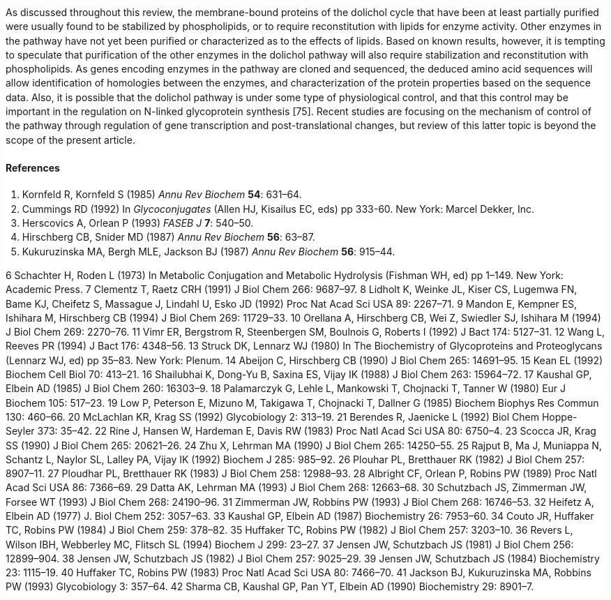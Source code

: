 As discussed throughout this review, the membrane-bound proteins of the dolichol cycle that have been at least partially purified were usually found to be stabilized by phospholipids, or to require reconstitution with lipids for enzyme activity. Other enzymes in the pathway have not yet been purified or characterized as to the effects of lipids. Based on known results, however, it is tempting to speculate that purification of the other enzymes in the dolichol pathway will also require stabilization and reconstitution with phospholipids. As genes encoding enzymes in the pathway are cloned and sequenced, the deduced amino acid sequences will allow identification of homologies between the enzymes, and characterization of the protein properties based on the sequence data. Also, it is possible that the dolichol pathway is under some type of physiological control, and that this control may be important in the regulation on N-linked glycoprotein synthesis [75]. Recent studies are focusing on the mechanism of control of the pathway through regulation of gene transcription and post-translational changes, but review of this latter topic is beyond the scope of the present article.

#### References

1. Kornfeld R, Kornfeld S (1985) *Annu Rev Biochem* **54**: 631–64.
2. Cummings RD (1992) In *Glycoconjugates* (Allen HJ, Kisailus EC, eds) pp 333-60. New York: Marcel Dekker, Inc.
3. Herscovics A, Orlean P (1993) *FASEB J* **7**: 540–50.
4. Hirschberg CB, Snider MD (1987) *Annu Rev Biochem* **56**: 63–87.
5. Kukuruzinska MA, Bergh MLE, Jackson BJ (1987) *Annu Rev Biochem* **56**: 915–44.

6 Schachter H, Roden L (1973) In Metabolic Conjugation and Metabolic Hydrolysis (Fishman WH, ed) pp 1–149. New York: Academic Press.
7 Clementz T, Raetz CRH (1991) J Biol Chem 266: 9687–97.
8 Lidholt K, Weinke JL, Kiser CS, Lugemwa FN, Bame KJ, Cheifetz S, Massague J, Lindahl U, Esko JD (1992) Proc Nat Acad Sci USA 89: 2267–71.
9 Mandon E, Kempner ES, Ishihara M, Hirschberg CB (1994) J Biol Chem 269: 11729–33.
10 Orellana A, Hirschberg CB, Wei Z, Swiedler SJ, Ishihara M (1994) J Biol Chem 269: 2270–76.
11 Vimr ER, Bergstrom R, Steenbergen SM, Boulnois G, Roberts I (1992) J Bact 174: 5127–31.
12 Wang L, Reeves PR (1994) J Bact 176: 4348–56.
13 Struck DK, Lennarz WJ (1980) In The Biochemistry of Glycoproteins and Proteoglycans (Lennarz WJ, ed) pp 35–83. New York: Plenum.
14 Abeijon C, Hirschberg CB (1990) J Biol Chem 265: 14691–95.
15 Kean EL (1992) Biochem Cell Biol 70: 413–21.
16 Shailubhai K, Dong-Yu B, Saxina ES, Vijay IK (1988) J Biol Chem 263: 15964–72.
17 Kaushal GP, Elbein AD (1985) J Biol Chem 260: 16303–9.
18 Palamarczyk G, Lehle L, Mankowski T, Chojnacki T, Tanner W (1980) Eur J Biochem 105: 517–23.
19 Low P, Peterson E, Mizuno M, Takigawa T, Chojnacki T, Dallner G (1985) Biochem Biophys Res Commun 130: 460–66.
20 McLachlan KR, Krag SS (1992) Glycobiology 2: 313–19.
21 Berendes R, Jaenicke L (1992) Biol Chem Hoppe-Seyler 373: 35–42.
22 Rine J, Hansen W, Hardeman E, Davis RW (1983) Proc Natl Acad Sci USA 80: 6750–4.
23 Scocca JR, Krag SS (1990) J Biol Chem 265: 20621–26.
24 Zhu X, Lehrman MA (1990) J Biol Chem 265: 14250–55.
25 Rajput B, Ma J, Muniappa N, Schantz L, Naylor SL, Lalley PA, Vijay IK (1992) Biochem J 285: 985–92.
26 Plouhar PL, Bretthauer RK (1982) J Biol Chem 257: 8907–11.
27 Ploudhar PL, Bretthauer RK (1983) J Biol Chem 258: 12988–93.
28 Albright CF, Orlean P, Robins PW (1989) Proc Natl Acad Sci USA 86: 7366–69.
29 Datta AK, Lehrman MA (1993) J Biol Chem 268: 12663–68.
30 Schutzbach JS, Zimmerman JW, Forsee WT (1993) J Biol Chem 268: 24190–96.
31 Zimmerman JW, Robbins PW (1993) J Biol Chem 268: 16746–53.
32 Heifetz A, Elbein AD (1977) J. Biol Chem 252: 3057–63.
33 Kaushal GP, Elbein AD (1987) Biochemistry 26: 7953–60.
34 Couto JR, Huffaker TC, Robins PW (1984) J Biol Chem 259: 378–82.
35 Huffaker TC, Robins PW (1982) J Biol Chem 257: 3203–10.
36 Revers L, Wilson IBH, Webberley MC, Flitsch SL (1994) Biochem J 299: 23–27.
37 Jensen JW, Schutzbach JS (1981) J Biol Chem 256: 12899–904.
38 Jensen JW, Schutzbach JS (1982) J Biol Chem 257: 9025–29.
39 Jensen JW, Schutzbach JS (1984) Biochemistry 23: 1115–19.
40 Huffaker TC, Robins PW (1983) Proc Natl Acad Sci USA 80: 7466–70.
41 Jackson BJ, Kukuruzinska MA, Robbins PW (1993) Glycobiology 3: 357–64.
42 Sharma CB, Kaushal GP, Pan YT, Elbein AD (1990) Biochemistry 29: 8901–7.
